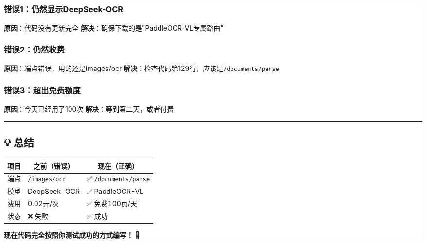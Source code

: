 ### 错误1：仍然显示DeepSeek-OCR
**原因**：代码没有更新完全
**解决**：确保下载的是"PaddleOCR-VL专属路由"

### 错误2：仍然收费
**原因**：端点错误，用的还是images/ocr
**解决**：检查代码第129行，应该是`/documents/parse`

### 错误3：超出免费额度
**原因**：今天已经用了100次
**解决**：等到第二天，或者付费

---

## 💡 总结

| 项目 | 之前（错误） | 现在（正确） |
|------|-------------|-------------|
| 端点 | `/images/ocr` | ✅ `/documents/parse` |
| 模型 | DeepSeek-OCR | ✅ PaddleOCR-VL |
| 费用 | 0.02元/次 | ✅ 免费100页/天 |
| 状态 | ❌ 失败 | ✅ 成功 |

**现在代码完全按照你测试成功的方式编写！** 🎉
